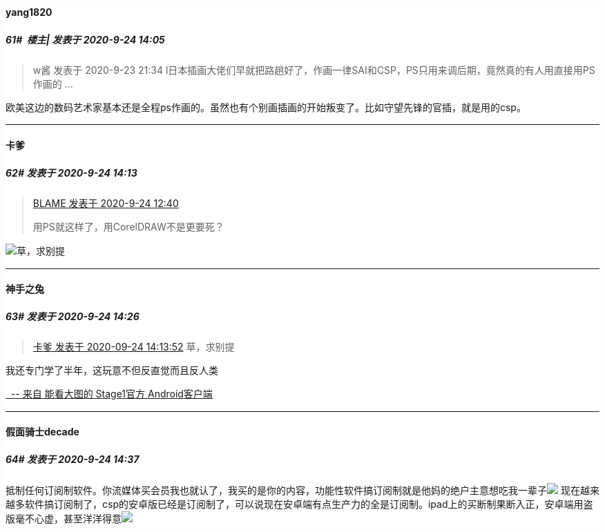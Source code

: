 ####  yang1820  
##### 61#         楼主| 发表于 2020-9-24 14:05



<blockquote>w酱 发表于 2020-9-23 21:34
l日本插画大佬们早就把路趟好了，作画一律SAI和CSP，PS只用来调后期，竟然真的有人用直接用PS作画的 ...</blockquote>
欧美这边的数码艺术家基本还是全程ps作画的。虽然也有个别画插画的开始叛变了。比如守望先锋的官插，就是用的csp。







*****

####  卡爹  
##### 62#       发表于 2020-9-24 14:13



<blockquote><a href="httphttps://bbs.saraba1st.com/2b/forum.php?mod=redirect&amp;goto=findpost&amp;pid=48835776&amp;ptid=1961604" target="_blank">BLAME 发表于 2020-9-24 12:40</a>

用PS就这样了，用CorelDRAW不是更要死？</blockquote>
<img src="https://static.saraba1st.com/image/smiley/face2017/018.png" referrerpolicy="no-referrer">草，求别提







*****

####  神手之兔  
##### 63#       发表于 2020-9-24 14:26



<blockquote><a href="httphttps://bbs.saraba1st.com/2b/forum.php?mod=redirect&amp;goto=findpost&amp;pid=48836696&amp;ptid=1961604" target="_blank">卡爹 发表于 2020-09-24 14:13:52</a>
草，求别提</blockquote>我还专门学了半年，这玩意不但反直觉而且反人类

[  -- 来自 能看大图的 Stage1官方 Android客户端](https://www.coolapk.com/apk/140634)







*****

####  假面骑士decade  
##### 64#       发表于 2020-9-24 14:37




抵制任何订阅制软件。你流媒体买会员我也就认了，我买的是你的内容，功能性软件搞订阅制就是他妈的绝户主意想吃我一辈子<img src="https://static.saraba1st.com/image/smiley/face2017/068.png" referrerpolicy="no-referrer">
现在越来越多软件搞订阅制了，csp的安卓版已经是订阅制了，可以说现在安卓端有点生产力的全是订阅制。ipad上的买断制果断入正，安卓端用盗版毫不心虚，甚至洋洋得意<img src="https://static.saraba1st.com/image/smiley/face2017/065.png" referrerpolicy="no-referrer">
